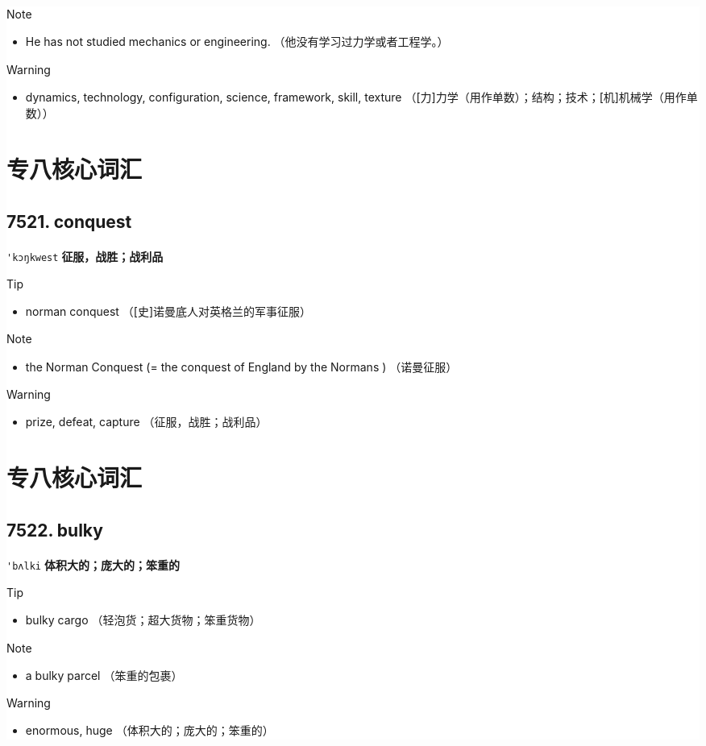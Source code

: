 > [!NOTE]
>
> - He has not studied mechanics or engineering. （他没有学习过力学或者工程学。）
>

> [!WARNING]
>
> - dynamics, technology, configuration, science, framework, skill, texture （[力]力学（用作单数）；结构；技术；[机]机械学（用作单数））
>

# 专八核心词汇

## 7521. conquest

`'kɔŋkwest`  **征服，战胜；战利品**

> [!TIP]
>
> - norman conquest （[史]诺曼底人对英格兰的军事征服）
>

> [!NOTE]
>
> - the Norman Conquest (= the conquest of England by the Normans ) （诺曼征服）
>

> [!WARNING]
>
> - prize, defeat, capture （征服，战胜；战利品）
>

# 专八核心词汇

## 7522. bulky

`'bʌlki`  **体积大的；庞大的；笨重的**

> [!TIP]
>
> - bulky cargo （轻泡货；超大货物；笨重货物）
>

> [!NOTE]
>
> - a bulky parcel （笨重的包裹）
>

> [!WARNING]
>
> - enormous, huge （体积大的；庞大的；笨重的）
>

